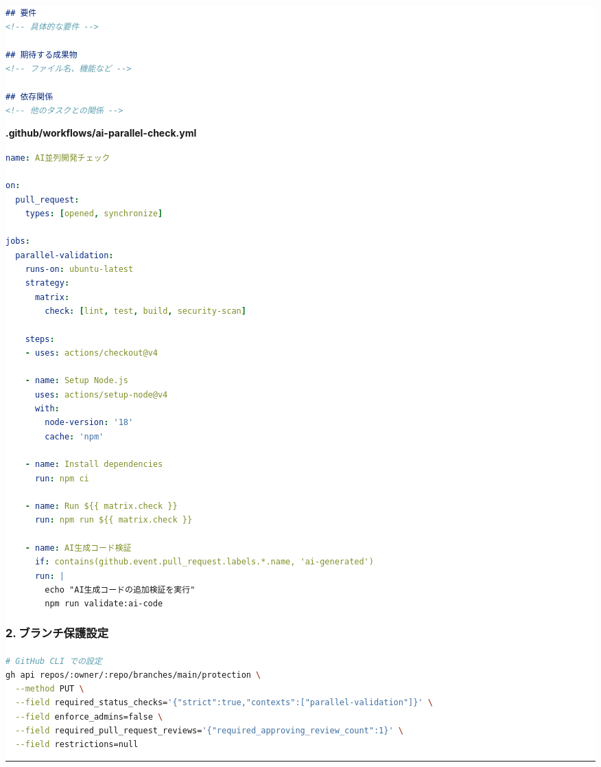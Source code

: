 ```markdown
## 要件
<!-- 具体的な要件 -->

## 期待する成果物
<!-- ファイル名、機能など -->

## 依存関係
<!-- 他のタスクとの関係 -->
```

**.github/workflows/ai-parallel-check.yml**
```yaml
name: AI並列開発チェック

on:
  pull_request:
    types: [opened, synchronize]

jobs:
  parallel-validation:
    runs-on: ubuntu-latest
    strategy:
      matrix:
        check: [lint, test, build, security-scan]
    
    steps:
    - uses: actions/checkout@v4
    
    - name: Setup Node.js
      uses: actions/setup-node@v4
      with:
        node-version: '18'
        cache: 'npm'
    
    - name: Install dependencies
      run: npm ci
    
    - name: Run ${{ matrix.check }}
      run: npm run ${{ matrix.check }}
    
    - name: AI生成コード検証
      if: contains(github.event.pull_request.labels.*.name, 'ai-generated')
      run: |
        echo "AI生成コードの追加検証を実行"
        npm run validate:ai-code
```

### 2. ブランチ保護設定

```bash
# GitHub CLI での設定
gh api repos/:owner/:repo/branches/main/protection \
  --method PUT \
  --field required_status_checks='{"strict":true,"contexts":["parallel-validation"]}' \
  --field enforce_admins=false \
  --field required_pull_request_reviews='{"required_approving_review_count":1}' \
  --field restrictions=null
```

---